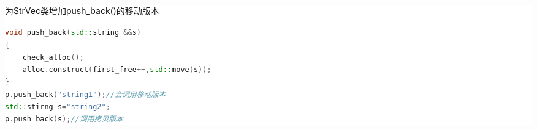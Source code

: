 为StrVec类增加push_back()的移动版本

```c++
void push_back(std::string &&s)
{       
    check_alloc();
    alloc.construct(first_free++,std::move(s));
}
p.push_back("string1");//会调用移动版本
std::stirng s="string2";
p.push_back(s);//调用拷贝版本
```



